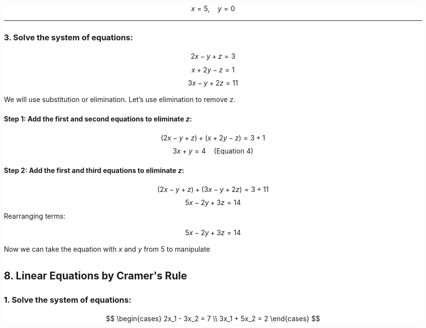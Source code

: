$$
x = 5, \quad y = 0
$$

---

### 3. Solve the system of equations:

$$
2x - y + z = 3
$$
$$
x + 2y - z = 1
$$
$$
3x - y + 2z = 11
$$

We will use substitution or elimination. Let’s use elimination to remove $z$.

#### Step 1: Add the first and second equations to eliminate $z$:

$$
(2x - y + z) + (x + 2y - z) = 3 + 1
$$
$$
3x + y = 4 \quad \text{(Equation 4)}
$$

#### Step 2: Add the first and third equations to eliminate $z$:

$$
(2x - y + z) + (3x - y + 2z) = 3 + 11
$$
$$
5x - 2y + 3z = 14
$$
Rearranging terms:

$$
5x - 2y + 3z = 14
$$

Now we can take the equation with $x$ and $y$ from  5 to manipulate

## 8. Linear Equations by Cramer's Rule

### 1. Solve the system of equations:

$$
\begin{cases}
   2x_1 - 3x_2 = 7 \\
   3x_1 + 5x_2 = 2
\end{cases}
$$
